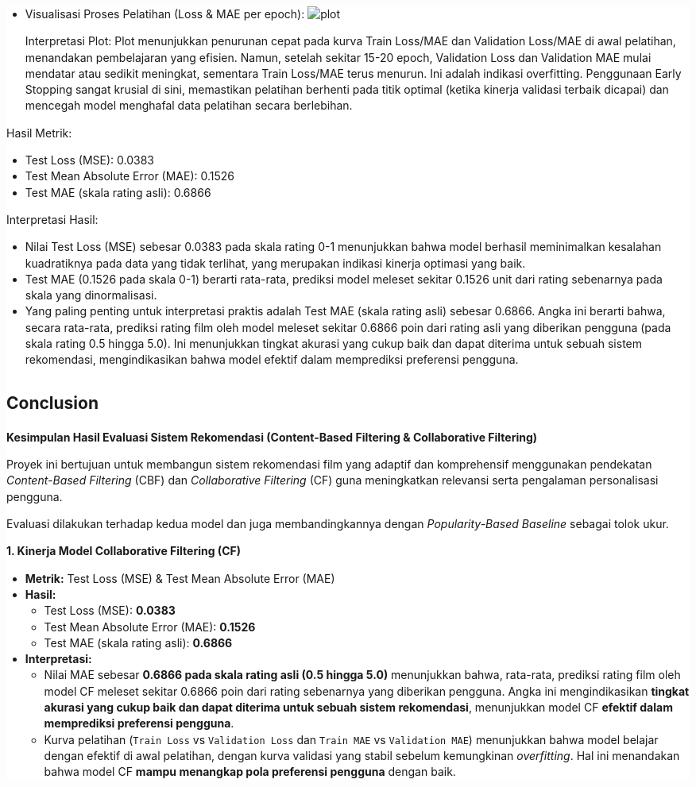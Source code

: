 - Visualisasi Proses Pelatihan (Loss & MAE per epoch):
  ![plot](https://github.com/user-attachments/assets/0c566b33-3044-44c6-aa22-3bac013fcb58)

  Interpretasi Plot:
  Plot menunjukkan penurunan cepat pada kurva Train Loss/MAE dan Validation Loss/MAE di awal pelatihan, menandakan pembelajaran yang efisien. Namun, setelah sekitar 15-20 epoch, Validation Loss dan Validation MAE mulai mendatar atau sedikit meningkat, sementara Train Loss/MAE terus menurun. Ini adalah indikasi overfitting. Penggunaan Early Stopping sangat krusial di sini, memastikan pelatihan berhenti pada titik optimal (ketika kinerja validasi terbaik dicapai) dan mencegah model menghafal data pelatihan secara berlebihan.

Hasil Metrik:

  - Test Loss (MSE): 0.0383
  - Test Mean Absolute Error (MAE): 0.1526
  - Test MAE (skala rating asli): 0.6866

Interpretasi Hasil:

  - Nilai Test Loss (MSE) sebesar 0.0383 pada skala rating 0-1 menunjukkan bahwa model berhasil meminimalkan kesalahan kuadratiknya pada data yang tidak terlihat, yang merupakan indikasi kinerja optimasi yang baik.
  - Test MAE (0.1526 pada skala 0-1) berarti rata-rata, prediksi model meleset sekitar 0.1526 unit dari rating sebenarnya pada skala yang dinormalisasi.
  - Yang paling penting untuk interpretasi praktis adalah Test MAE (skala rating asli) sebesar 0.6866. Angka ini berarti bahwa, secara rata-rata, prediksi rating film oleh model meleset sekitar 0.6866 poin dari rating asli yang diberikan pengguna (pada skala rating 0.5 hingga 5.0). Ini menunjukkan tingkat akurasi yang cukup baik dan dapat diterima untuk sebuah sistem rekomendasi, mengindikasikan bahwa model efektif dalam memprediksi preferensi pengguna.

## Conclusion

**Kesimpulan Hasil Evaluasi Sistem Rekomendasi (Content-Based Filtering & Collaborative Filtering)**

Proyek ini bertujuan untuk membangun sistem rekomendasi film yang adaptif dan komprehensif menggunakan pendekatan *Content-Based Filtering* (CBF) dan *Collaborative Filtering* (CF) guna meningkatkan relevansi serta pengalaman personalisasi pengguna.

Evaluasi dilakukan terhadap kedua model dan juga membandingkannya dengan *Popularity-Based Baseline* sebagai tolok ukur.

 **1. Kinerja Model Collaborative Filtering (CF)**

* **Metrik:** Test Loss (MSE) & Test Mean Absolute Error (MAE)
* **Hasil:**
    * Test Loss (MSE): **0.0383**
    * Test Mean Absolute Error (MAE): **0.1526**
    * Test MAE (skala rating asli): **0.6866**
* **Interpretasi:**
    * Nilai MAE sebesar **0.6866 pada skala rating asli (0.5 hingga 5.0)** menunjukkan bahwa, rata-rata, prediksi rating film oleh model CF meleset sekitar 0.6866 poin dari rating sebenarnya yang diberikan pengguna. Angka ini mengindikasikan **tingkat akurasi yang cukup baik dan dapat diterima untuk sebuah sistem rekomendasi**, menunjukkan model CF **efektif dalam memprediksi preferensi pengguna**.
    * Kurva pelatihan (`Train Loss` vs `Validation Loss` dan `Train MAE` vs `Validation MAE`) menunjukkan bahwa model belajar dengan efektif di awal pelatihan, dengan kurva validasi yang stabil sebelum kemungkinan *overfitting*. Hal ini menandakan bahwa model CF **mampu menangkap pola preferensi pengguna** dengan baik.
